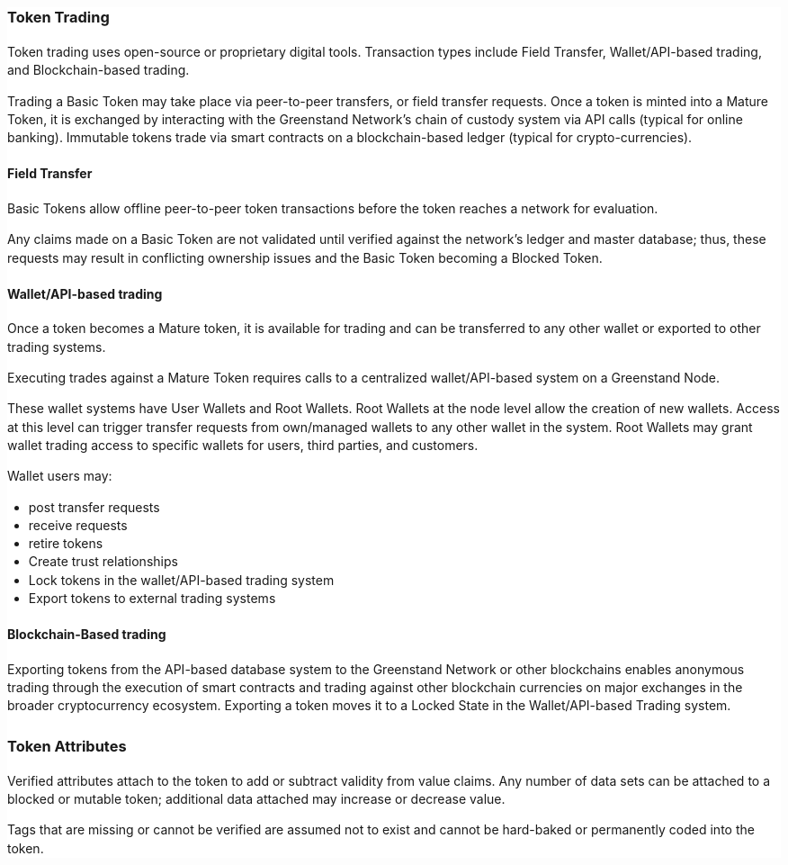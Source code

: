 ### Token Trading

Token trading uses open-source or proprietary digital tools. Transaction types include Field Transfer, Wallet/API-based trading, and Blockchain-based trading.

Trading a Basic Token may take place via peer-to-peer transfers, or field transfer requests. Once a token is minted into a Mature Token, it is exchanged by interacting with the Greenstand Network’s chain of custody system via API calls (typical for online banking). Immutable tokens trade via smart contracts on a blockchain-based ledger (typical for crypto-currencies).

#### Field Transfer

Basic Tokens allow offline peer-to-peer token transactions before the token reaches a network for evaluation.

Any claims made on a Basic Token are not validated until verified against the network’s ledger and master database; thus, these requests may result in conflicting ownership issues and the Basic Token becoming a Blocked Token.

#### Wallet/API-based trading

Once a token becomes a Mature token, it is available for trading and can be transferred to any other wallet or exported to other trading systems.

Executing trades against a Mature Token requires calls to a centralized wallet/API-based system on a Greenstand Node.

These wallet systems have User Wallets and Root Wallets. Root Wallets at the node level allow the creation of new wallets. Access at this level can trigger transfer requests from own/managed wallets to any other wallet in the system. Root Wallets may grant wallet trading access to specific wallets for users, third parties, and customers.

Wallet users may:

* post transfer requests
* receive requests
* retire tokens
* Create trust relationships
* Lock tokens in the wallet/API-based trading system
* Export tokens to external trading systems

#### Blockchain-Based trading

Exporting tokens from the API-based database system to the Greenstand Network or other blockchains enables anonymous trading through the execution of smart contracts and trading against other blockchain currencies on major exchanges in the broader cryptocurrency ecosystem. Exporting a token moves it to a Locked State in the Wallet/API-based Trading system.

### Token Attributes

Verified attributes attach to the token to add or subtract validity from value claims. Any number of data sets can be attached to a blocked or mutable token; additional data attached may increase or decrease value.

Tags that are missing or cannot be verified are assumed not to exist and cannot be hard-baked or permanently coded into the token.
